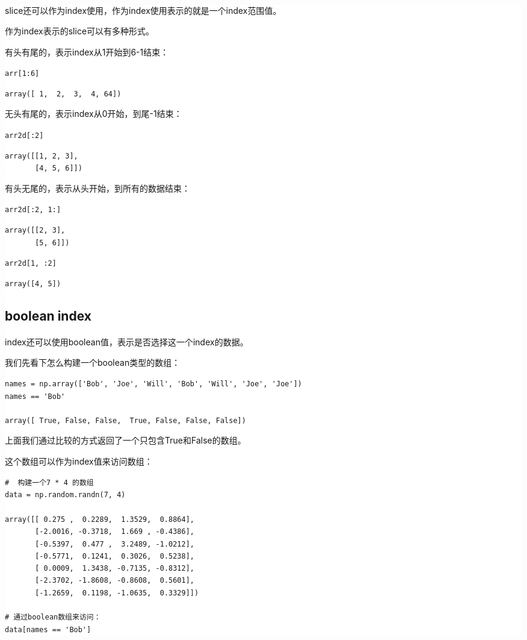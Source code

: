 slice还可以作为index使用，作为index使用表示的就是一个index范围值。

作为index表示的slice可以有多种形式。

有头有尾的，表示index从1开始到6-1结束：

```
arr[1:6]
```

```
array([ 1,  2,  3,  4, 64])
```

无头有尾的，表示index从0开始，到尾-1结束：

```
arr2d[:2]
```

```
array([[1, 2, 3],
       [4, 5, 6]])
```

有头无尾的，表示从头开始，到所有的数据结束：

```
arr2d[:2, 1:]
```

```
array([[2, 3],
       [5, 6]])
```

```
arr2d[1, :2]
```

```
array([4, 5])
```

## boolean index

index还可以使用boolean值，表示是否选择这一个index的数据。

我们先看下怎么构建一个boolean类型的数组：

```
names = np.array(['Bob', 'Joe', 'Will', 'Bob', 'Will', 'Joe', 'Joe'])
names == 'Bob'

array([ True, False, False,  True, False, False, False])
```

上面我们通过比较的方式返回了一个只包含True和False的数组。

这个数组可以作为index值来访问数组：

```
#  构建一个7 * 4 的数组
data = np.random.randn(7, 4)

array([[ 0.275 ,  0.2289,  1.3529,  0.8864],
       [-2.0016, -0.3718,  1.669 , -0.4386],
       [-0.5397,  0.477 ,  3.2489, -1.0212],
       [-0.5771,  0.1241,  0.3026,  0.5238],
       [ 0.0009,  1.3438, -0.7135, -0.8312],
       [-2.3702, -1.8608, -0.8608,  0.5601],
       [-1.2659,  0.1198, -1.0635,  0.3329]])

# 通过boolean数组来访问：
data[names == 'Bob']
```